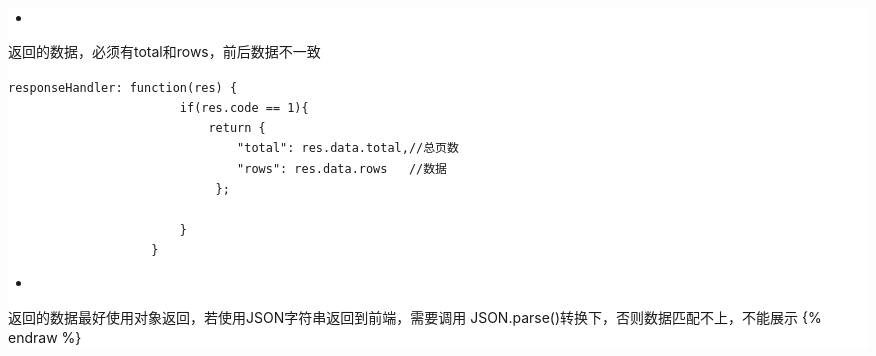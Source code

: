 - 
返回的数据，必须有total和rows，前后数据不一致

    responseHandler: function(res) {
                            if(res.code == 1){
                                return {
                                    "total": res.data.total,//总页数
                                    "rows": res.data.rows   //数据
                                 };
                                
                            }
                        }

- 
返回的数据最好使用对象返回，若使用JSON字符串返回到前端，需要调用 JSON.parse()转换下，否则数据匹配不上，不能展示
{% endraw %}